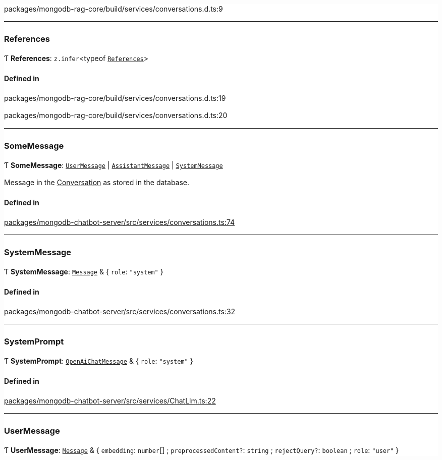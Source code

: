 packages/mongodb-rag-core/build/services/conversations.d.ts:9

___

### References

Ƭ **References**: `z.infer`\<typeof [`References`](modules.md#references-1)\>

#### Defined in

packages/mongodb-rag-core/build/services/conversations.d.ts:19

packages/mongodb-rag-core/build/services/conversations.d.ts:20

___

### SomeMessage

Ƭ **SomeMessage**: [`UserMessage`](modules.md#usermessage) \| [`AssistantMessage`](modules.md#assistantmessage) \| [`SystemMessage`](modules.md#systemmessage)

Message in the [Conversation](interfaces/Conversation.md) as stored in the database.

#### Defined in

[packages/mongodb-chatbot-server/src/services/conversations.ts:74](https://github.com/mongodben/chatbot/blob/dbe6fdb/packages/mongodb-chatbot-server/src/services/conversations.ts#L74)

___

### SystemMessage

Ƭ **SystemMessage**: [`Message`](modules.md#message) & \{ `role`: ``"system"``  }

#### Defined in

[packages/mongodb-chatbot-server/src/services/conversations.ts:32](https://github.com/mongodben/chatbot/blob/dbe6fdb/packages/mongodb-chatbot-server/src/services/conversations.ts#L32)

___

### SystemPrompt

Ƭ **SystemPrompt**: [`OpenAiChatMessage`](interfaces/OpenAiChatMessage.md) & \{ `role`: ``"system"``  }

#### Defined in

[packages/mongodb-chatbot-server/src/services/ChatLlm.ts:22](https://github.com/mongodben/chatbot/blob/dbe6fdb/packages/mongodb-chatbot-server/src/services/ChatLlm.ts#L22)

___

### UserMessage

Ƭ **UserMessage**: [`Message`](modules.md#message) & \{ `embedding`: `number`[] ; `preprocessedContent?`: `string` ; `rejectQuery?`: `boolean` ; `role`: ``"user"``  }
